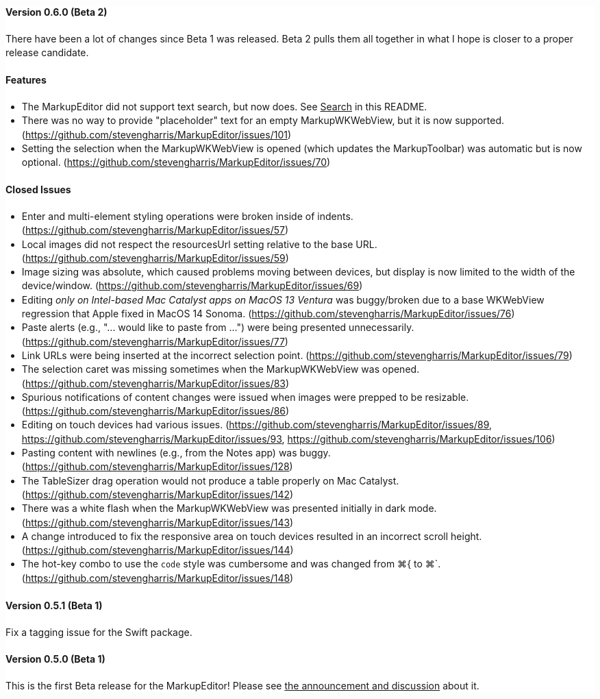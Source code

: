 #### Version 0.6.0 (Beta 2)

There have been a lot of changes since Beta 1 was released. Beta 2 pulls them all together in what I hope is closer to a proper release candidate.

#### Features

* The MarkupEditor did not support text search, but now does. See [Search](#search) in this README.
* There was no way to provide "placeholder" text for an empty MarkupWKWebView, but it is now supported.  (https://github.com/stevengharris/MarkupEditor/issues/101)
* Setting the selection when the MarkupWKWebView is opened (which updates the MarkupToolbar) was automatic but is now optional. (https://github.com/stevengharris/MarkupEditor/issues/70)

#### Closed Issues

* Enter and multi-element styling operations were broken inside of indents. (https://github.com/stevengharris/MarkupEditor/issues/57)
* Local images did not respect the resourcesUrl setting relative to the base URL. (https://github.com/stevengharris/MarkupEditor/issues/59)
* Image sizing was absolute, which caused problems moving between devices, but display is now limited to the width of the device/window. (https://github.com/stevengharris/MarkupEditor/issues/69)
* Editing *only on Intel-based Mac Catalyst apps on MacOS 13 Ventura* was buggy/broken due to a base WKWebView regression that Apple fixed in MacOS 14 Sonoma. (https://github.com/stevengharris/MarkupEditor/issues/76)
* Paste alerts (e.g., "... would like to paste from ...") were being presented unnecessarily. (https://github.com/stevengharris/MarkupEditor/issues/77)
* Link URLs were being inserted at the incorrect selection point. (https://github.com/stevengharris/MarkupEditor/issues/79)
* The selection caret was missing sometimes when the MarkupWKWebView was opened. (https://github.com/stevengharris/MarkupEditor/issues/83)
* Spurious notifications of content changes were issued when images were prepped to be resizable. (https://github.com/stevengharris/MarkupEditor/issues/86)
* Editing on touch devices had various issues. (https://github.com/stevengharris/MarkupEditor/issues/89, https://github.com/stevengharris/MarkupEditor/issues/93, https://github.com/stevengharris/MarkupEditor/issues/106)
* Pasting content with newlines (e.g., from the Notes app) was buggy. (https://github.com/stevengharris/MarkupEditor/issues/128)
* The TableSizer drag operation would not produce a table properly on Mac Catalyst. (https://github.com/stevengharris/MarkupEditor/issues/142)
* There was a white flash when the MarkupWKWebView was presented initially in dark mode. (https://github.com/stevengharris/MarkupEditor/issues/143)
* A change introduced to fix the responsive area on touch devices resulted in an incorrect scroll height. (https://github.com/stevengharris/MarkupEditor/issues/144)
* The hot-key combo to use the `code` style was cumbersome and was changed from ⌘{ to ⌘\`. (https://github.com/stevengharris/MarkupEditor/issues/148)

#### Version 0.5.1 (Beta 1)

Fix a tagging issue for the Swift package.

#### Version 0.5.0 (Beta 1)

This is the first Beta release for the MarkupEditor! Please see [the announcement and discussion](https://github.com/stevengharris/MarkupEditor/discussions/52) about it.

